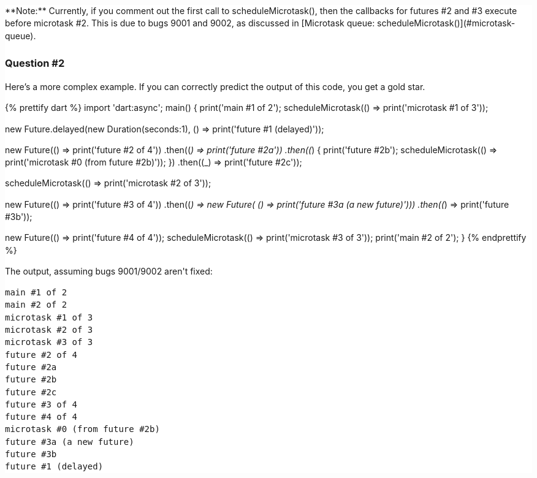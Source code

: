 <aside class="alert alert-info" markdown="1">
**Note:**
Currently, if you comment out the first call to scheduleMicrotask(),
then the callbacks for futures #2 and #3 execute before microtask #2.
This is due to bugs 9001 and 9002, as discussed in
[Microtask queue: scheduleMicrotask()](#microtask-queue).
</aside>

### Question #2

Here’s a more complex example.
If you can correctly predict the output of this code,
you get a gold star.

{% prettify dart %}
import 'dart:async';
main() {
  print('main #1 of 2');
  scheduleMicrotask(() => print('microtask #1 of 3'));

  new Future.delayed(new Duration(seconds:1),
      () => print('future #1 (delayed)'));

  new Future(() => print('future #2 of 4'))
      .then((_) => print('future #2a'))
      .then((_) {
        print('future #2b');
        scheduleMicrotask(() => print('microtask #0 (from future #2b)'));
      })
      .then((_) => print('future #2c'));

  scheduleMicrotask(() => print('microtask #2 of 3'));

  new Future(() => print('future #3 of 4'))
      .then((_) => new Future(
                   () => print('future #3a (a new future)')))
      .then((_) => print('future #3b'));

  new Future(() => print('future #4 of 4'));
  scheduleMicrotask(() => print('microtask #3 of 3'));
  print('main #2 of 2');
}
{% endprettify %}

The output, assuming bugs 9001/9002 aren't fixed:

<pre>
main #1 of 2
main #2 of 2
microtask #1 of 3
microtask #2 of 3
microtask #3 of 3
future #2 of 4
future #2a
future #2b
future #2c
future #3 of 4
future #4 of 4
microtask #0 (from future #2b)
future #3a (a new future)
future #3b
future #1 (delayed)
</pre>
